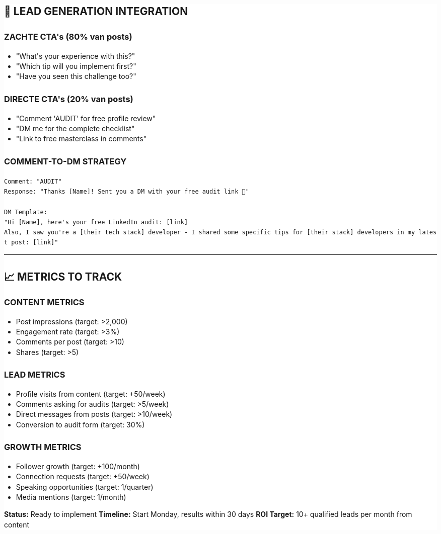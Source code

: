 ## 🎯 LEAD GENERATION INTEGRATION

### ZACHTE CTA's (80% van posts)
- "What's your experience with this?"
- "Which tip will you implement first?"  
- "Have you seen this challenge too?"

### DIRECTE CTA's (20% van posts)  
- "Comment 'AUDIT' for free profile review"
- "DM me for the complete checklist"
- "Link to free masterclass in comments"

### COMMENT-TO-DM STRATEGY
```
Comment: "AUDIT" 
Response: "Thanks [Name]! Sent you a DM with your free audit link 🎯"

DM Template:
"Hi [Name], here's your free LinkedIn audit: [link]
Also, I saw you're a [their tech stack] developer - I shared some specific tips for [their stack] developers in my latest post: [link]"
```

---

## 📈 METRICS TO TRACK

### CONTENT METRICS
- Post impressions (target: >2,000)  
- Engagement rate (target: >3%)
- Comments per post (target: >10)
- Shares (target: >5)

### LEAD METRICS  
- Profile visits from content (target: +50/week)
- Comments asking for audits (target: >5/week)  
- Direct messages from posts (target: >10/week)
- Conversion to audit form (target: 30%)

### GROWTH METRICS
- Follower growth (target: +100/month)
- Connection requests (target: +50/week)  
- Speaking opportunities (target: 1/quarter)
- Media mentions (target: 1/month)

**Status:** Ready to implement
**Timeline:** Start Monday, results within 30 days
**ROI Target:** 10+ qualified leads per month from content